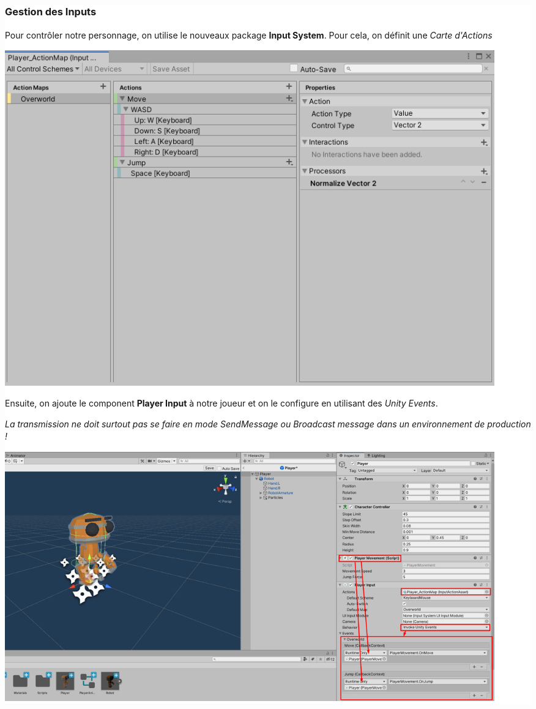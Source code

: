 ### Gestion des Inputs

Pour contrôler notre personnage, on utilise le nouveaux package **Input System**.
Pour cela, on définit une *Carte d'Actions*

<img src="img/actionmap.png" width="800">

Ensuite, on ajoute le component **Player Input** à notre joueur et on le configure en utilisant des *Unity Events*.

*La transmission ne doit surtout pas se faire en mode SendMessage ou Broadcast message dans un environnement de production !*

<img src="img/player_input.png" width="800">